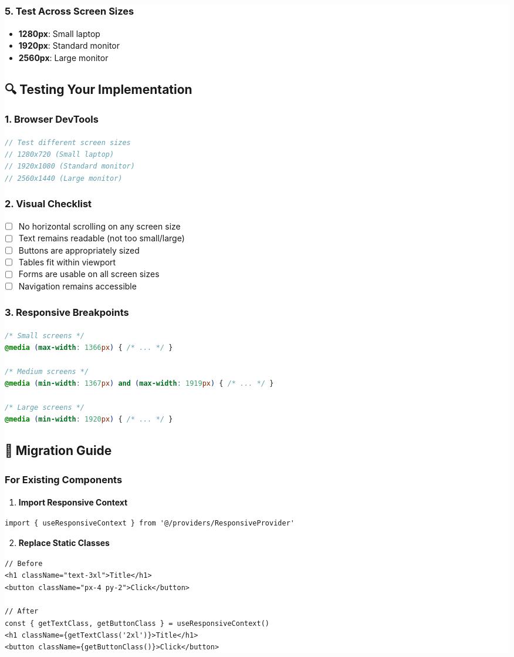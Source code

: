 ### 5. Test Across Screen Sizes
- **1280px**: Small laptop
- **1920px**: Standard monitor
- **2560px**: Large monitor

## 🔍 Testing Your Implementation

### 1. Browser DevTools
```javascript
// Test different screen sizes
// 1280x720 (Small laptop)
// 1920x1080 (Standard monitor)
// 2560x1440 (Large monitor)
```

### 2. Visual Checklist
- [ ] No horizontal scrolling on any screen size
- [ ] Text remains readable (not too small/large)
- [ ] Buttons are appropriately sized
- [ ] Tables fit within viewport
- [ ] Forms are usable on all screen sizes
- [ ] Navigation remains accessible

### 3. Responsive Breakpoints
```css
/* Small screens */
@media (max-width: 1366px) { /* ... */ }

/* Medium screens */
@media (min-width: 1367px) and (max-width: 1919px) { /* ... */ }

/* Large screens */
@media (min-width: 1920px) { /* ... */ }
```

## 🚀 Migration Guide

### For Existing Components

1. **Import Responsive Context**
```tsx
import { useResponsiveContext } from '@/providers/ResponsiveProvider'
```

2. **Replace Static Classes**
```tsx
// Before
<h1 className="text-3xl">Title</h1>
<button className="px-4 py-2">Click</button>

// After
const { getTextClass, getButtonClass } = useResponsiveContext()
<h1 className={getTextClass('2xl')}>Title</h1>
<button className={getButtonClass()}>Click</button>
```
